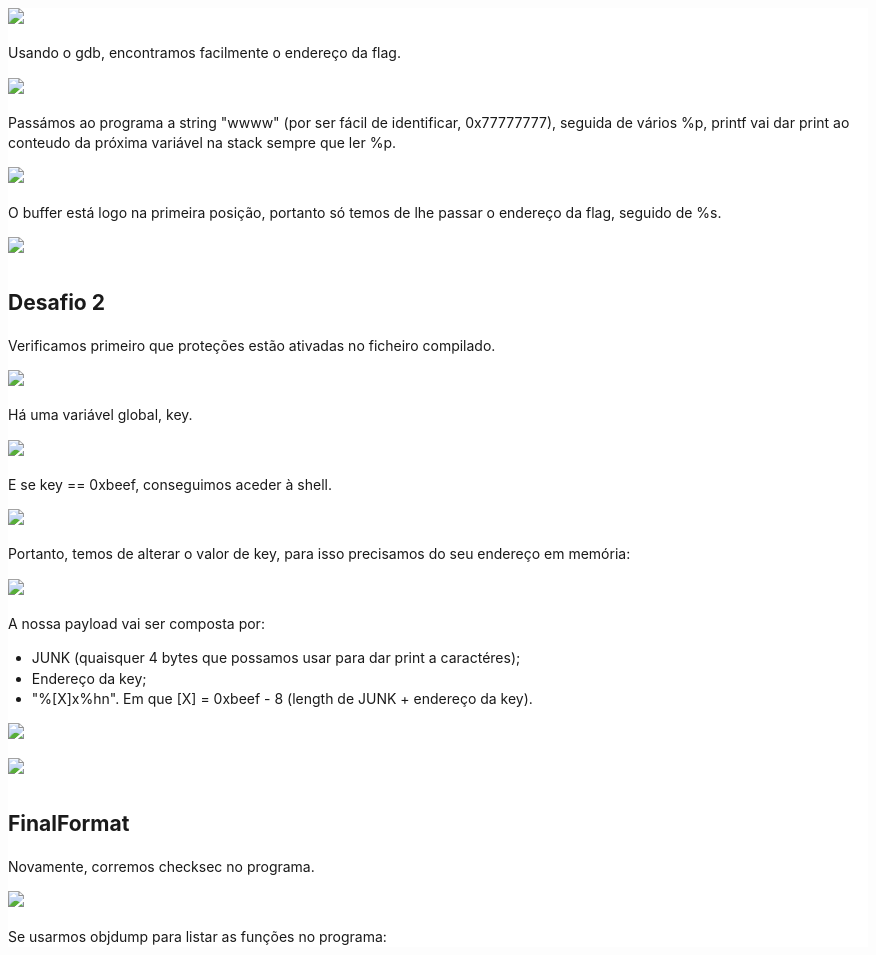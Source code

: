 ![](https://i.imgur.com/szsgAIC.png)

Usando o gdb, encontramos facilmente o endereço da flag.

![](https://i.imgur.com/VLeHyki.png)

Passámos ao programa a string "wwww" (por ser fácil de identificar, 0x77777777), seguida de vários %p, printf vai dar print ao conteudo da próxima variável na stack sempre que ler %p.

![](https://i.imgur.com/f91F4UB.png)

O buffer está logo na primeira posição, portanto só temos de lhe passar o endereço da flag, seguido de %s.

![](https://i.imgur.com/zCA3KNP.png)

## Desafio 2

Verificamos primeiro que proteções estão ativadas no ficheiro compilado.

![](https://i.imgur.com/0K82qAM.png)

Há uma variável global, key.

![](https://i.imgur.com/4mJKL3f.png)


E se key == 0xbeef, conseguimos aceder à shell.

![](https://i.imgur.com/6UAQzcn.png)

Portanto, temos de alterar o valor de key, para isso precisamos do seu endereço em memória:

![](https://i.imgur.com/NIGNrBD.png)

A nossa payload vai ser composta por:
* JUNK (quaisquer 4 bytes que possamos usar para dar print a caractéres);
* Endereço da key;
* "%[X]x%hn".
Em que [X] = 0xbeef - 8 (length de JUNK + endereço da key).

![](https://i.imgur.com/DtD3aTT.png)

![](https://i.imgur.com/16gNTRu.png)

## FinalFormat

Novamente, corremos checksec no programa.

![](https://i.imgur.com/8sW9ydO.png)

Se usarmos objdump para listar as funções no programa:
